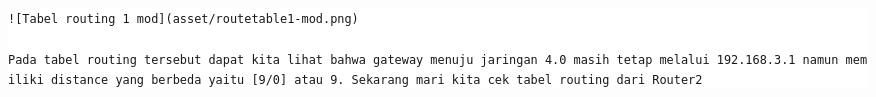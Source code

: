     ![Tabel routing 1 mod](asset/routetable1-mod.png)

    Pada tabel routing tersebut dapat kita lihat bahwa gateway menuju jaringan 4.0 masih tetap melalui 192.168.3.1 namun memiliki distance yang berbeda yaitu [9/0] atau 9. Sekarang mari kita cek tabel routing dari Router2

